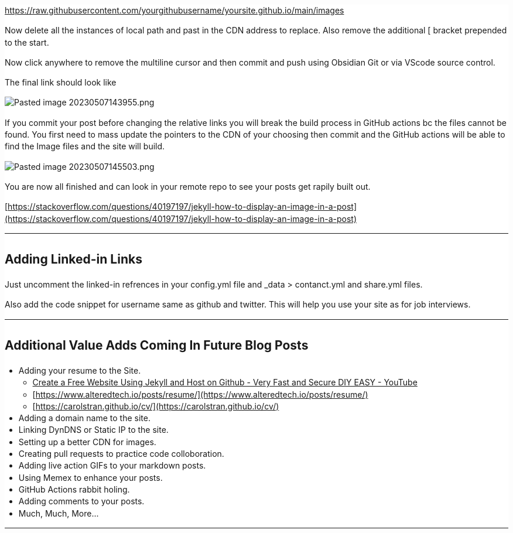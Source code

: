 https://raw.githubusercontent.com/yourgithubusername/yoursite.github.io/main/images

Now delete all the instances of local path and past in the CDN address to replace. Also remove the additional \[ bracket prepended to the start.

Now click anywhere to remove the multiline cursor and then commit and push using Obsidian Git or via VScode source control.

The final link should look like 

![Pasted image 20230507143955.png](https://raw.githubusercontent.com/Xp101T7/Xp101T7.github.io/main/images/Pasted%20image%2020230507143955.png)

If you commit your post before changing the relative links you will break the build process in GitHub actions bc the files cannot be found. You first need to mass update the pointers to the CDN of your choosing then commit and the GitHub actions will be able to find the Image files and the site will build. 

![Pasted image 20230507145503.png](https://raw.githubusercontent.com/Xp101T7/Xp101T7.github.io/main/images/Pasted%20image%2020230507145503.png)


You are now all finished and can look in your remote repo to see your posts get rapily built out. 

[https://stackoverflow.com/questions/40197197/jekyll-how-to-display-an-image-in-a-post](https://stackoverflow.com/questions/40197197/jekyll-how-to-display-an-image-in-a-post)


---

## Adding Linked-in Links

Just uncomment the linked-in refrences in your config.yml file and \_data > contanct.yml and share.yml files.

Also add the code snippet for username same as github and twitter. This will help you use your site as for job interviews.

---

## Additional Value Adds Coming In Future Blog Posts

- Adding your resume to the Site. 
	- [Create a Free Website Using Jekyll and Host on Github - Very Fast and Secure DIY EASY - YouTube](https://www.youtube.com/watch?v=GEunDyG_C54)
	- [https://www.alteredtech.io/posts/resume/](https://www.alteredtech.io/posts/resume/)
	- [https://carolstran.github.io/cv/](https://carolstran.github.io/cv/)
- Adding a domain name to the site.
- Linking DynDNS or Static IP to the site.
- Setting up a better CDN for images.
- Creating pull requests to practice code colloboration.
- Adding live action GIFs to your markdown posts.
- Using Memex to enhance your posts.
- GitHub Actions rabbit holing.
- Adding comments to your posts.
- Much, Much, More...

---